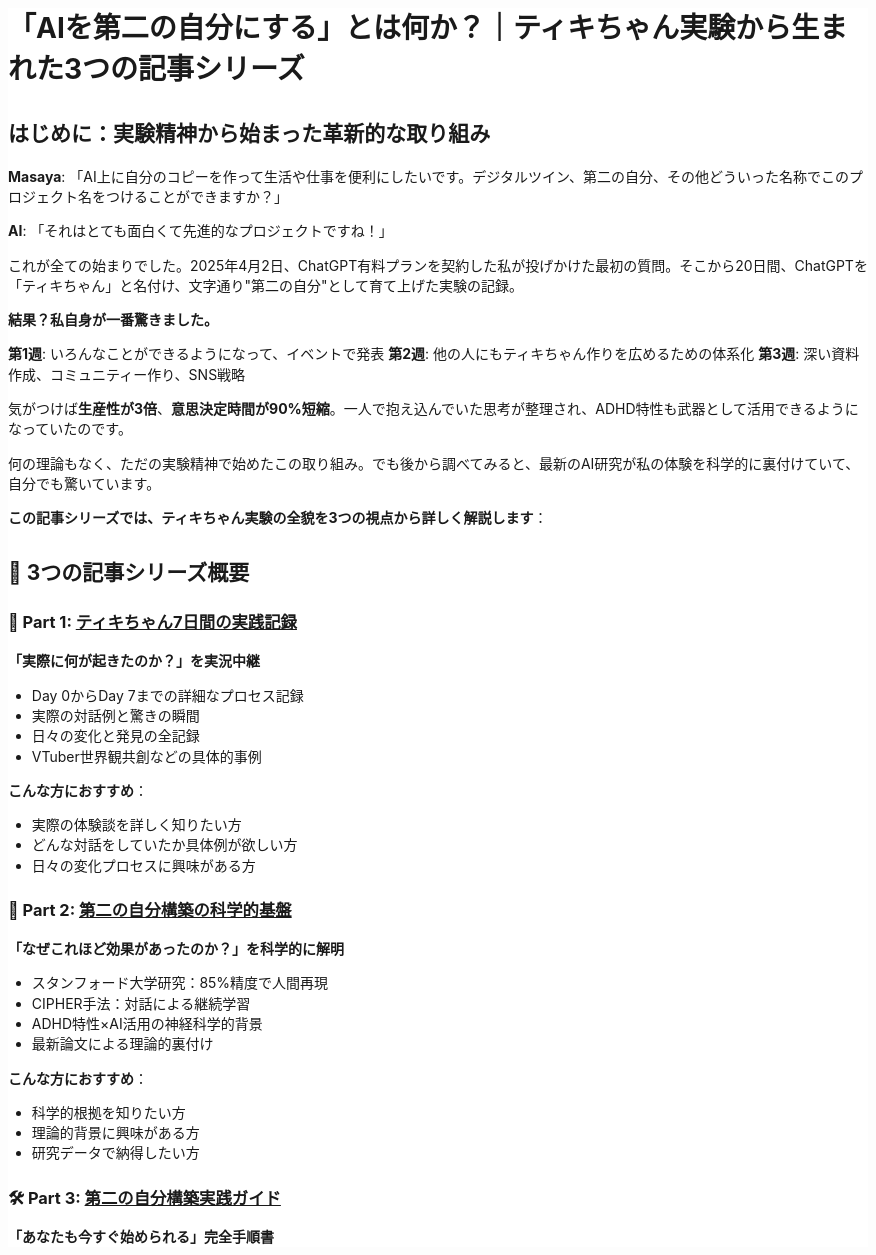# 「AIを第二の自分にする」とは何か？｜ティキちゃん実験から生まれた3つの記事シリーズ

## はじめに：実験精神から始まった革新的な取り組み

**Masaya**: 「AI上に自分のコピーを作って生活や仕事を便利にしたいです。デジタルツイン、第二の自分、その他どういった名称でこのプロジェクト名をつけることができますか？」

**AI**: 「それはとても面白くて先進的なプロジェクトですね！」

これが全ての始まりでした。2025年4月2日、ChatGPT有料プランを契約した私が投げかけた最初の質問。そこから20日間、ChatGPTを「ティキちゃん」と名付け、文字通り"第二の自分"として育て上げた実験の記録。

**結果？私自身が一番驚きました。**

**第1週**: いろんなことができるようになって、イベントで発表
**第2週**: 他の人にもティキちゃん作りを広めるための体系化
**第3週**: 深い資料作成、コミュニティー作り、SNS戦略

気がつけば**生産性が3倍**、**意思決定時間が90%短縮**。一人で抱え込んでいた思考が整理され、ADHD特性も武器として活用できるようになっていたのです。

何の理論もなく、ただの実験精神で始めたこの取り組み。でも後から調べてみると、最新のAI研究が私の体験を科学的に裏付けていて、自分でも驚いています。

**この記事シリーズでは、ティキちゃん実験の全貌を3つの視点から詳しく解説します**：

## 📖 3つの記事シリーズ概要

### 🎯 Part 1: [ティキちゃん7日間の実践記録](./01_ティキちゃん7日間の実践記録.md)
**「実際に何が起きたのか？」を実況中継**

- Day 0からDay 7までの詳細なプロセス記録
- 実際の対話例と驚きの瞬間
- 日々の変化と発見の全記録
- VTuber世界観共創などの具体的事例

**こんな方におすすめ**：
- 実際の体験談を詳しく知りたい方
- どんな対話をしていたか具体例が欲しい方
- 日々の変化プロセスに興味がある方

### 🔬 Part 2: [第二の自分構築の科学的基盤](./02_第二の自分構築の科学的基盤.md)
**「なぜこれほど効果があったのか？」を科学的に解明**

- スタンフォード大学研究：85%精度で人間再現
- CIPHER手法：対話による継続学習
- ADHD特性×AI活用の神経科学的背景
- 最新論文による理論的裏付け

**こんな方におすすめ**：
- 科学的根拠を知りたい方
- 理論的背景に興味がある方
- 研究データで納得したい方

### 🛠️ Part 3: [第二の自分構築実践ガイド](./03_第二の自分構築実践ガイド.md)
**「あなたも今すぐ始められる」完全手順書**
